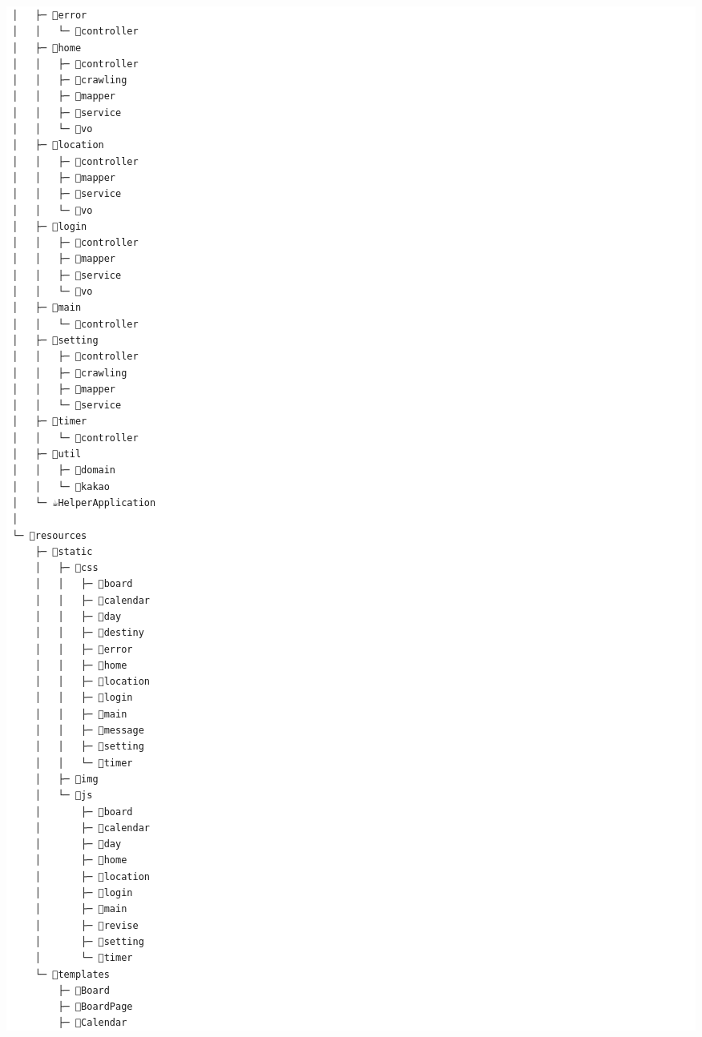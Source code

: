   ```
   │   ├─ 📁error
   │   │   └─ 📁controller
   │   ├─ 📁home
   │   │   ├─ 📁controller
   │   │   ├─ 📁crawling
   │   │   ├─ 📁mapper
   │   │   ├─ 📁service
   │   │   └─ 📁vo
   │   ├─ 📁location
   │   │   ├─ 📁controller
   │   │   ├─ 📁mapper
   │   │   ├─ 📁service
   │   │   └─ 📁vo
   │   ├─ 📁login
   │   │   ├─ 📁controller
   │   │   ├─ 📁mapper
   │   │   ├─ 📁service
   │   │   └─ 📁vo
   │   ├─ 📁main
   │   │   └─ 📁controller
   │   ├─ 📁setting
   │   │   ├─ 📁controller
   │   │   ├─ 📁crawling
   │   │   ├─ 📁mapper
   │   │   └─ 📁service
   │   ├─ 📁timer
   │   │   └─ 📁controller
   │   ├─ 📁util
   │   │   ├─ 📁domain
   │   │   └─ 📁kakao
   │   └─ ☕HelperApplication
   │
   └─ 📁resources
       ├─ 📁static
       │   ├─ 📁css
       │   │   ├─ 📁board
       │   │   ├─ 📁calendar
       │   │   ├─ 📁day
       │   │   ├─ 📁destiny
       │   │   ├─ 📁error
       │   │   ├─ 📁home
       │   │   ├─ 📁location
       │   │   ├─ 📁login
       │   │   ├─ 📁main
       │   │   ├─ 📁message
       │   │   ├─ 📁setting
       │   │   └─ 📁timer
       │   ├─ 📁img
       │   └─ 📁js
       │       ├─ 📁board
       │       ├─ 📁calendar
       │       ├─ 📁day
       │       ├─ 📁home
       │       ├─ 📁location
       │       ├─ 📁login
       │       ├─ 📁main
       │       ├─ 📁revise
       │       ├─ 📁setting
       │       └─ 📁timer
       └─ 📁templates
           ├─ 📃Board
           ├─ 📃BoardPage
           ├─ 📃Calendar
  ```